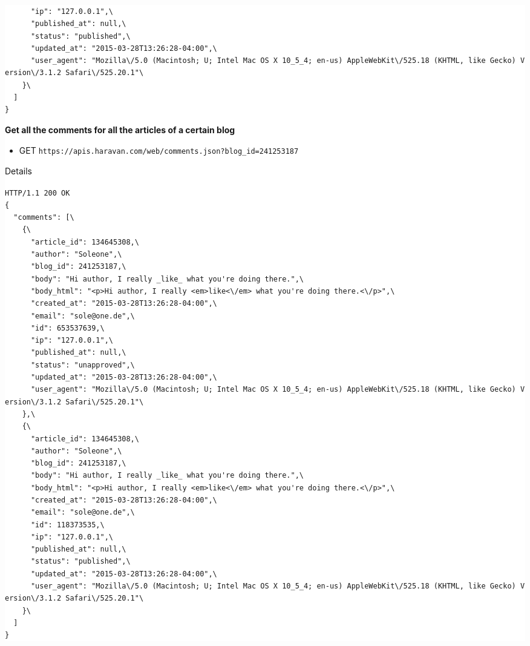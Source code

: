 ```codeBlockLines_e6Vv
      "ip": "127.0.0.1",\
      "published_at": null,\
      "status": "published",\
      "updated_at": "2015-03-28T13:26:28-04:00",\
      "user_agent": "Mozilla\/5.0 (Macintosh; U; Intel Mac OS X 10_5_4; en-us) AppleWebKit\/525.18 (KHTML, like Gecko) Version\/3.1.2 Safari\/525.20.1"\
    }\
  ]
}

```

**Get all the comments for all the articles of a certain blog**

- GET `https://apis.haravan.com/web/comments.json?blog_id=241253187`

Details

```codeBlockLines_e6Vv
HTTP/1.1 200 OK
{
  "comments": [\
    {\
      "article_id": 134645308,\
      "author": "Soleone",\
      "blog_id": 241253187,\
      "body": "Hi author, I really _like_ what you're doing there.",\
      "body_html": "<p>Hi author, I really <em>like<\/em> what you're doing there.<\/p>",\
      "created_at": "2015-03-28T13:26:28-04:00",\
      "email": "sole@one.de",\
      "id": 653537639,\
      "ip": "127.0.0.1",\
      "published_at": null,\
      "status": "unapproved",\
      "updated_at": "2015-03-28T13:26:28-04:00",\
      "user_agent": "Mozilla\/5.0 (Macintosh; U; Intel Mac OS X 10_5_4; en-us) AppleWebKit\/525.18 (KHTML, like Gecko) Version\/3.1.2 Safari\/525.20.1"\
    },\
    {\
      "article_id": 134645308,\
      "author": "Soleone",\
      "blog_id": 241253187,\
      "body": "Hi author, I really _like_ what you're doing there.",\
      "body_html": "<p>Hi author, I really <em>like<\/em> what you're doing there.<\/p>",\
      "created_at": "2015-03-28T13:26:28-04:00",\
      "email": "sole@one.de",\
      "id": 118373535,\
      "ip": "127.0.0.1",\
      "published_at": null,\
      "status": "published",\
      "updated_at": "2015-03-28T13:26:28-04:00",\
      "user_agent": "Mozilla\/5.0 (Macintosh; U; Intel Mac OS X 10_5_4; en-us) AppleWebKit\/525.18 (KHTML, like Gecko) Version\/3.1.2 Safari\/525.20.1"\
    }\
  ]
}

```
